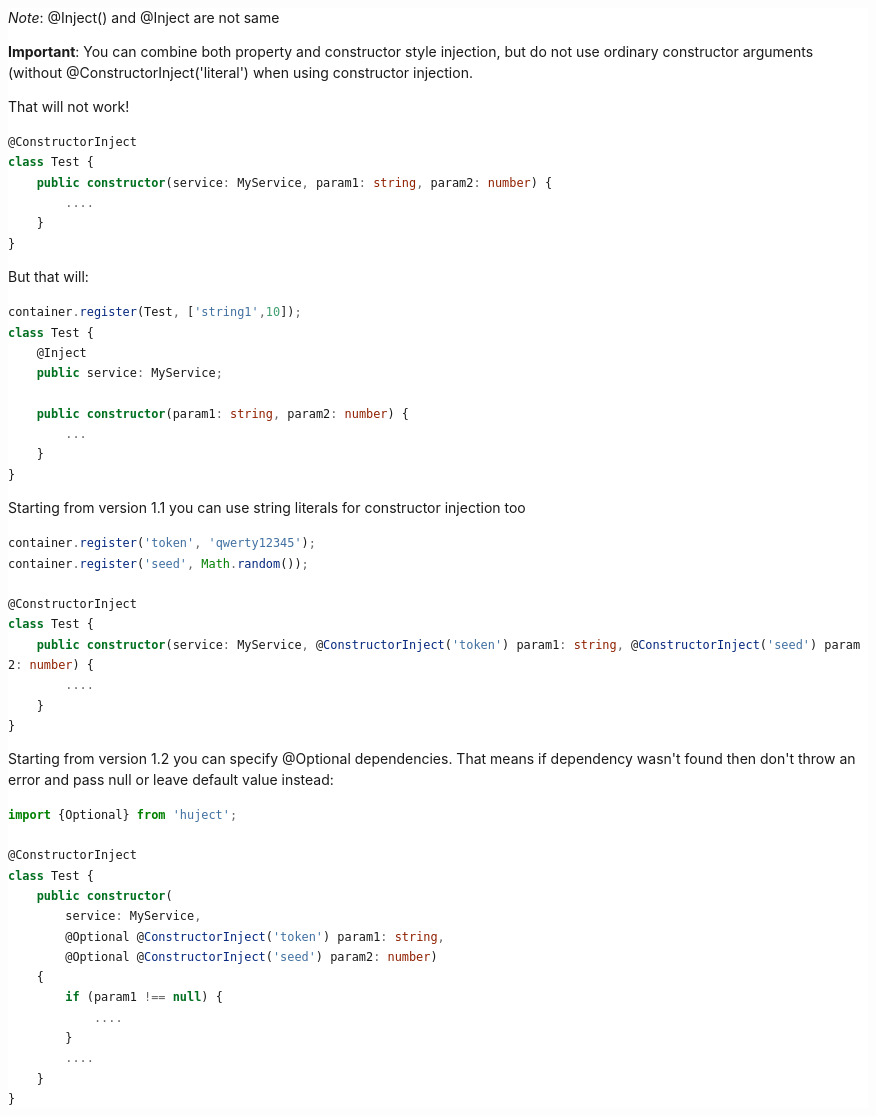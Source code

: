 *Note*: @Inject() and @Inject are not same

**Important**: You can combine both property and constructor style injection, but do not use ordinary constructor arguments (without @ConstructorInject('literal') when using constructor injection.

That will not work!
```typescript
@ConstructorInject
class Test {
    public constructor(service: MyService, param1: string, param2: number) {
        ....
    }
}
```
But that will:
```typescript
container.register(Test, ['string1',10]);
class Test {
    @Inject
    public service: MyService;
    
    public constructor(param1: string, param2: number) {
        ...
    }
}
```

Starting from version 1.1 you can use string literals for constructor injection too
```typescript
container.register('token', 'qwerty12345');
container.register('seed', Math.random());

@ConstructorInject
class Test {
    public constructor(service: MyService, @ConstructorInject('token') param1: string, @ConstructorInject('seed') param2: number) {
        ....
    }
}
```

Starting from version 1.2 you can specify @Optional dependencies. That means if dependency wasn't found then don't throw an error and pass null or leave default value instead:
```typescript
import {Optional} from 'huject';

@ConstructorInject
class Test {
    public constructor(
        service: MyService, 
        @Optional @ConstructorInject('token') param1: string, 
        @Optional @ConstructorInject('seed') param2: number)
    {
        if (param1 !== null) {
            ....
        }
        ....
    }
}
```
